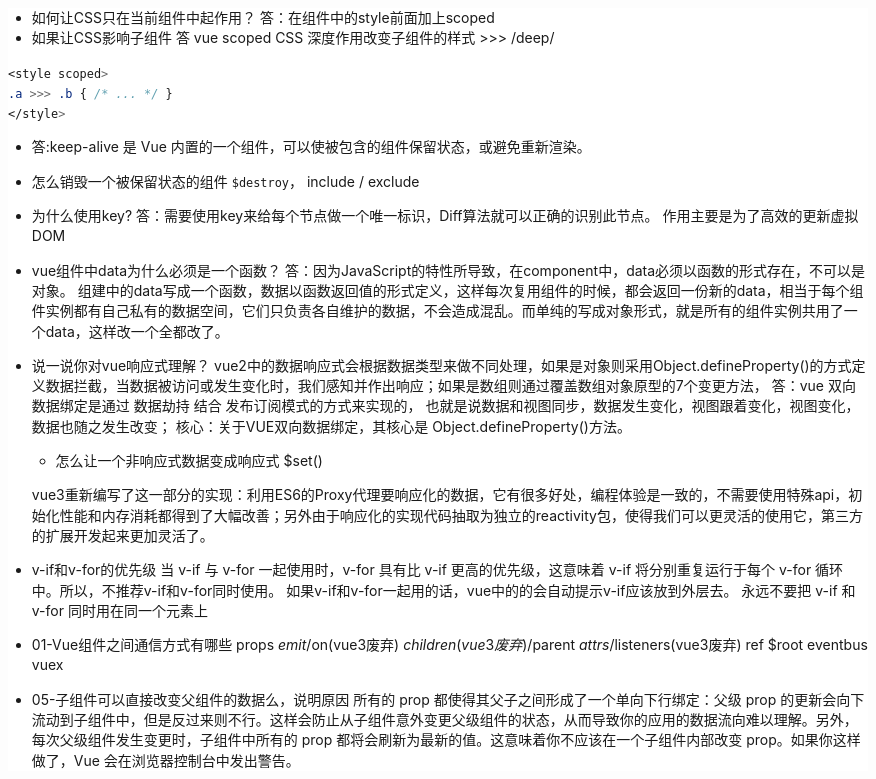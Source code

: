 - 如何让CSS只在当前组件中起作用？
  答：在组件中的style前面加上scoped
- 如果让CSS影响子组件
  答 vue scoped CSS 深度作用改变子组件的样式   >>> /deep/
```css
<style scoped>
.a >>> .b { /* ... */ }
</style>
```

- <keep-alive></keep-alive>
  答:keep-alive 是 Vue 内置的一个组件，可以使被包含的组件保留状态，或避免重新渲染。
- 怎么销毁一个被保留状态的组件
  `$destroy`， include / exclude

- 为什么使用key?
  答：需要使用key来给每个节点做一个唯一标识，Diff算法就可以正确的识别此节点。
  作用主要是为了高效的更新虚拟DOM

- vue组件中data为什么必须是一个函数？
  答：因为JavaScript的特性所导致，在component中，data必须以函数的形式存在，不可以是对象。
  组建中的data写成一个函数，数据以函数返回值的形式定义，这样每次复用组件的时候，都会返回一份新的data，相当于每个组件实例都有自己私有的数据空间，它们只负责各自维护的数据，不会造成混乱。而单纯的写成对象形式，就是所有的组件实例共用了一个data，这样改一个全都改了。

- 说一说你对vue响应式理解？
  vue2中的数据响应式会根据数据类型来做不同处理，如果是对象则采用Object.defineProperty()的方式定义数据拦截，当数据被访问或发生变化时，我们感知并作出响应；如果是数组则通过覆盖数组对象原型的7个变更方法，
  答：vue 双向数据绑定是通过 数据劫持 结合 发布订阅模式的方式来实现的， 也就是说数据和视图同步，数据发生变化，视图跟着变化，视图变化，数据也随之发生改变；
  核心：关于VUE双向数据绑定，其核心是 Object.defineProperty()方法。
  - 怎么让一个非响应式数据变成响应式
  $set()

  vue3重新编写了这一部分的实现：利用ES6的Proxy代理要响应化的数据，它有很多好处，编程体验是一致的，不需要使用特殊api，初始化性能和内存消耗都得到了大幅改善；另外由于响应化的实现代码抽取为独立的reactivity包，使得我们可以更灵活的使用它，第三方的扩展开发起来更加灵活了。


- v-if和v-for的优先级
  当 v-if 与 v-for 一起使用时，v-for 具有比 v-if 更高的优先级，这意味着 v-if 将分别重复运行于每个 v-for 循环中。所以，不推荐v-if和v-for同时使用。
  如果v-if和v-for一起用的话，vue中的的会自动提示v-if应该放到外层去。
  永远不要把 v-if 和 v-for 同时用在同一个元素上


- 01-Vue组件之间通信方式有哪些
  props
  $emit/$on(vue3废弃)
  $children(vue3废弃)/$parent
  $attrs/$listeners(vue3废弃)
  ref
  $root
  eventbus
  vuex

- 05-子组件可以直接改变父组件的数据么，说明原因
  所有的 prop 都使得其父子之间形成了一个单向下行绑定：父级 prop 的更新会向下流动到子组件中，但是反过来则不行。这样会防止从子组件意外变更父级组件的状态，从而导致你的应用的数据流向难以理解。另外，每次父级组件发生变更时，子组件中所有的 prop 都将会刷新为最新的值。这意味着你不应该在一个子组件内部改变 prop。如果你这样做了，Vue 会在浏览器控制台中发出警告。
